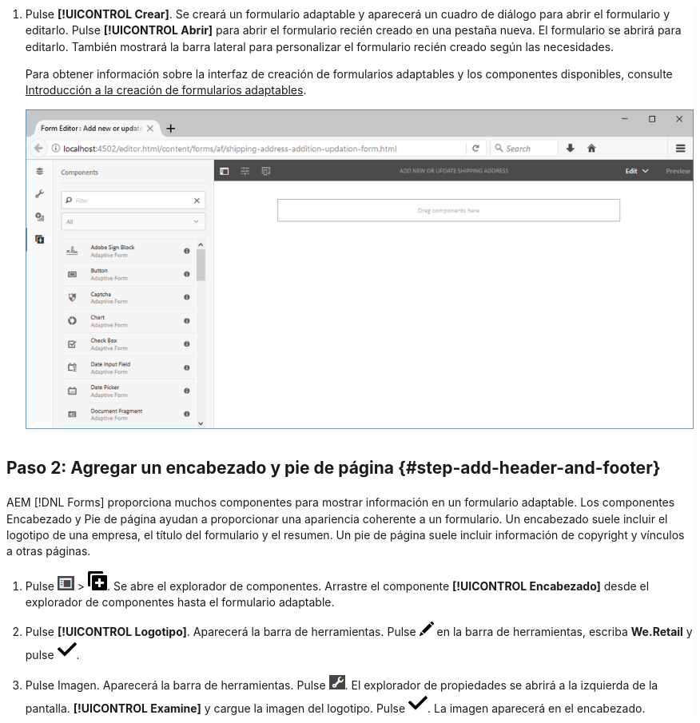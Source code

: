 1. Pulse **[!UICONTROL Crear]**. Se creará un formulario adaptable y aparecerá un cuadro de diálogo para abrir el formulario y editarlo. Pulse **[!UICONTROL Abrir]** para abrir el formulario recién creado en una pestaña nueva. El formulario se abrirá para editarlo. También mostrará la barra lateral para personalizar el formulario recién creado según las necesidades.

   Para obtener información sobre la interfaz de creación de formularios adaptables y los componentes disponibles, consulte [Introducción a la creación de formularios adaptables](/help/forms/using/creating-adaptive-form.md).

   ![newly-created-adaptive-form](assets/newly-created-adaptive-form.png)

## Paso 2: Agregar un encabezado y pie de página {#step-add-header-and-footer}

AEM [!DNL Forms] proporciona muchos componentes para mostrar información en un formulario adaptable. Los componentes Encabezado y Pie de página ayudan a proporcionar una apariencia coherente a un formulario. Un encabezado suele incluir el logotipo de una empresa, el título del formulario y el resumen. Un pie de página suele incluir información de copyright y vínculos a otras páginas.

1. Pulse ![toggle-side-panel](assets/toggle-side-panel.png) > ![treeexpandall](assets/treeexpandall.png). Se abre el explorador de componentes. Arrastre el componente **[!UICONTROL Encabezado]** desde el explorador de componentes hasta el formulario adaptable.
1. Pulse **[!UICONTROL Logotipo]**. Aparecerá la barra de herramientas. Pulse ![aem_6_3_edit](assets/aem_6_3_edit.png) en la barra de herramientas, escriba **We.Retail** y pulse ![aem_6_3_forms_save](assets/aem_6_3_forms_save.png).

1. Pulse Imagen. Aparecerá la barra de herramientas. Pulse ![cmppr](assets/cmppr.png). El explorador de propiedades se abrirá a la izquierda de la pantalla. **[!UICONTROL Examine]** y cargue la imagen del logotipo. Pulse ![aem_6_3_forms_save](assets/aem_6_3_forms_save.png). La imagen aparecerá en el encabezado.
